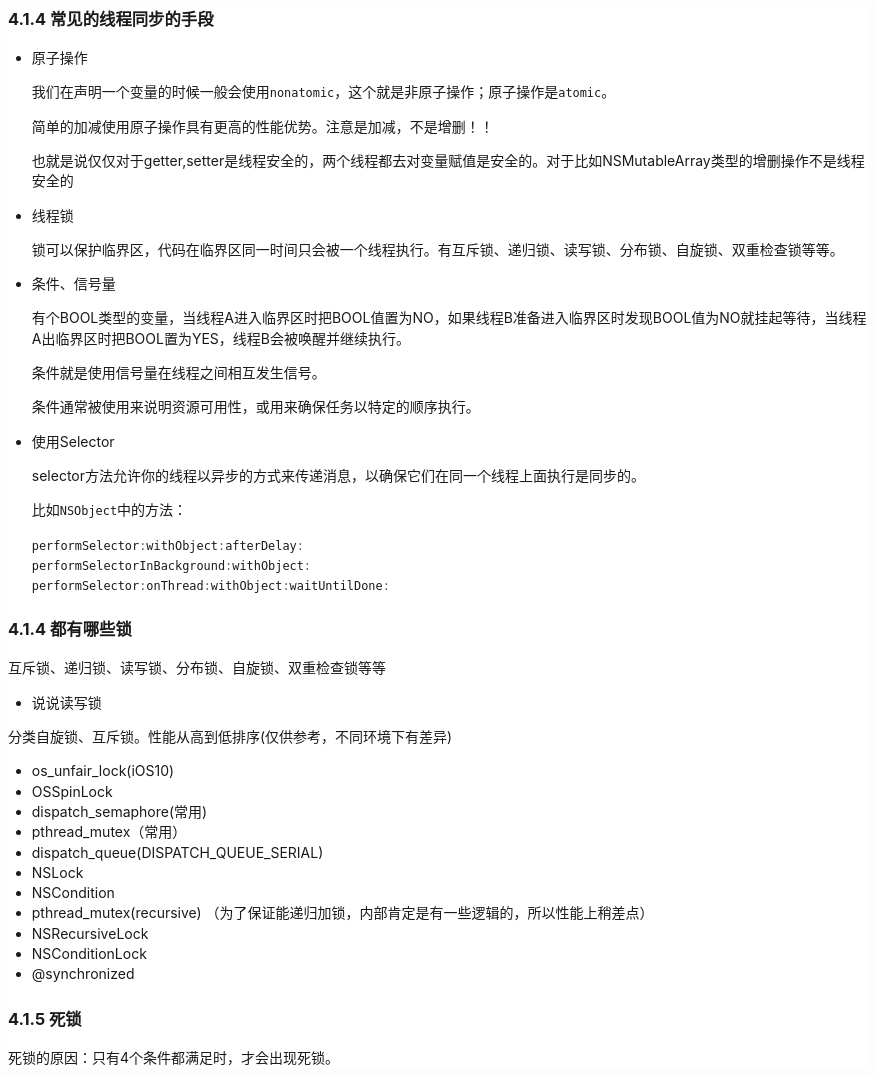 

### 4.1.4 常见的线程同步的手段

- 原子操作

  我们在声明一个变量的时候一般会使用`nonatomic`，这个就是非原子操作；原子操作是`atomic`。

  简单的加减使用原子操作具有更高的性能优势。注意是加减，不是增删！！

  也就是说仅仅对于getter,setter是线程安全的，两个线程都去对变量赋值是安全的。对于比如NSMutableArray类型的增删操作不是线程安全的

- 线程锁

  锁可以保护临界区，代码在临界区同一时间只会被一个线程执行。有互斥锁、递归锁、读写锁、分布锁、自旋锁、双重检查锁等等。

- 条件、信号量

  有个BOOL类型的变量，当线程A进入临界区时把BOOL值置为NO，如果线程B准备进入临界区时发现BOOL值为NO就挂起等待，当线程A出临界区时把BOOL置为YES，线程B会被唤醒并继续执行。

  条件就是使用信号量在线程之间相互发生信号。

  条件通常被使用来说明资源可用性，或用来确保任务以特定的顺序执行。

- 使用Selector

  selector方法允许你的线程以异步的方式来传递消息，以确保它们在同一个线程上面执行是同步的。

  比如`NSObject`中的方法：

  ```objectivec
  performSelector:withObject:afterDelay:
  performSelectorInBackground:withObject:
  performSelector:onThread:withObject:waitUntilDone:
  ```

### 4.1.4 都有哪些锁

互斥锁、递归锁、读写锁、分布锁、自旋锁、双重检查锁等等

- 说说读写锁

分类自旋锁、互斥锁。性能从高到低排序(仅供参考，不同环境下有差异)

- os_unfair_lock(iOS10)
- OSSpinLock
- dispatch_semaphore(常用)
- pthread_mutex（常用）
- dispatch_queue(DISPATCH_QUEUE_SERIAL)
- NSLock
- NSCondition
- pthread_mutex(recursive) （为了保证能递归加锁，内部肯定是有一些逻辑的，所以性能上稍差点）
- NSRecursiveLock
- NSConditionLock
- @synchronized

### 4.1.5 死锁

死锁的原因：只有4个条件都满足时，才会出现死锁。
